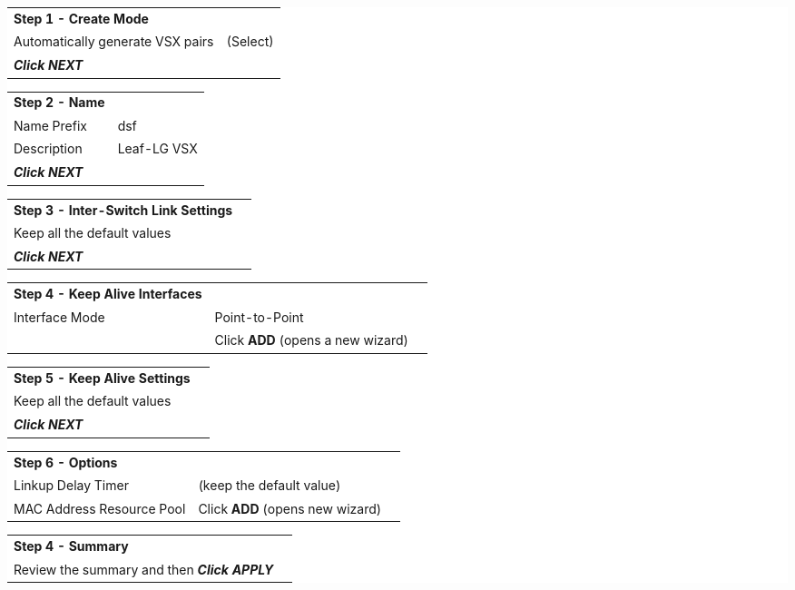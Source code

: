 
|   |   |
|---|---|
|**Step 1 - Create Mode**|  |
| Automatically generate VSX pairs | (Select) |
| ***Click NEXT***||

|   |   |
|---|---|
|**Step 2 - Name**|  |
| Name Prefix | dsf |
| Description | Leaf-LG VSX |
| ***Click NEXT***||

|   |   |
|---|---|
|**Step 3 - Inter-Switch Link Settings**|  |
| Keep all the default values |  |
| ***Click NEXT***||


|   |   |   |
|---|---|---|
|**Step 4 - Keep Alive Interfaces**| |
|Interface Mode| Point-to-Point |
|| Click **ADD** (opens a new wizard)|


|   |   |
|---|---|
|**Step 5 - Keep Alive Settings**|  |
| Keep all the default values |  |
| ***Click NEXT***||


|   |   |   |
|---|---|---|
|**Step 6 - Options**| |
|Linkup Delay Timer| (keep the default value) |
|MAC Address Resource Pool| Click **ADD** (opens new wizard)|


|   |   |
|---|---|
|**Step 4 - Summary**|  |
| Review the summary and then ***Click APPLY***||
